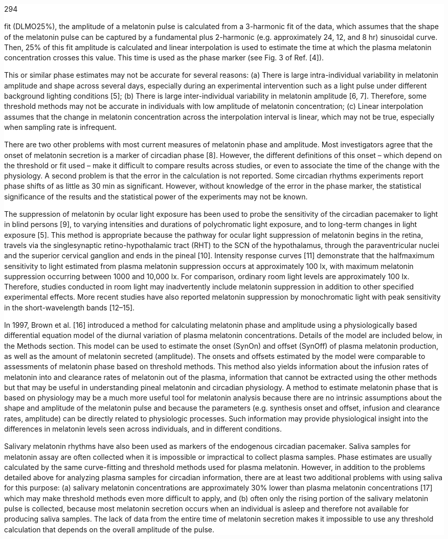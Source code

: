 294

fit (DLMO25%), the amplitude of a melatonin pulse is calculated from a 3-harmonic fit of the data, which assumes that the shape of the melatonin pulse can be captured by a fundamental plus 2-harmonic (e.g. approximately 24, 12, and 8 hr) sinusoidal curve. Then, 25% of this fit amplitude is calculated and linear interpolation is used to estimate the time at which the plasma melatonin concentration crosses this value. This time is used as the phase marker (see Fig. 3 of Ref. [4]).

This or similar phase estimates may not be accurate for several reasons: (a) There is large intra-individual variability in melatonin amplitude and shape across several days, especially during an experimental intervention such as a light pulse under different background lighting conditions [5]; (b) There is large inter-individual variability in melatonin amplitude [6, 7]. Therefore, some threshold methods may not be accurate in individuals with low amplitude of melatonin concentration; (c) Linear interpolation assumes that the change in melatonin concentration across the interpolation interval is linear, which may not be true, especially when sampling rate is infrequent.

There are two other problems with most current measures of melatonin phase and amplitude. Most investigators agree that the onset of melatonin secretion is a marker of circadian phase [8]. However, the different definitions of this onset – which depend on the threshold or fit used – make it difficult to compare results across studies, or even to associate the time of the change with the physiology. A second problem is that the error in the calculation is not reported. Some circadian rhythms experiments report phase shifts of as little as 30 min as significant. However, without knowledge of the error in the phase marker, the statistical significance of the results and the statistical power of the experiments may not be known.

The suppression of melatonin by ocular light exposure has been used to probe the sensitivity of the circadian pacemaker to light in blind persons [9], to varying intensities and durations of polychromatic light exposure, and to long-term changes in light exposure [5]. This method is appropriate because the pathway for ocular light suppression of melatonin begins in the retina, travels via the singlesynaptic retino-hypothalamic tract (RHT) to the SCN of the hypothalamus, through the paraventricular nuclei and the superior cervical ganglion and ends in the pineal [10]. Intensity response curves [11] demonstrate that the halfmaximum sensitivity to light estimated from plasma melatonin suppression occurs at approximately 100 lx, with maximum melatonin suppression occurring between 1000 and 10,000 lx. For comparison, ordinary room light levels are approximately 100 lx. Therefore, studies conducted in room light may inadvertently include melatonin suppression in addition to other specified experimental effects. More recent studies have also reported melatonin suppression by monochromatic light with peak sensitivity in the short-wavelength bands [12–15].

In 1997, Brown et al. [16] introduced a method for calculating melatonin phase and amplitude using a physiologically based differential equation model of the diurnal variation of plasma melatonin concentrations. Details of the model are included below, in the Methods section. This model can be used to estimate the onset (SynOn) and offset (SynOff) of plasma melatonin production, as well as the amount of melatonin secreted (amplitude). The onsets and offsets estimated by the model were comparable to assessments of melatonin phase based on threshold methods. This method also yields information about the infusion rates of melatonin into and clearance rates of melatonin out of the plasma, information that cannot be extracted using the other methods but that may be useful in understanding pineal melatonin and circadian physiology. A method to estimate melatonin phase that is based on physiology may be a much more useful tool for melatonin analysis because there are no intrinsic assumptions about the shape and amplitude of the melatonin pulse and because the parameters (e.g. synthesis onset and offset, infusion and clearance rates, amplitude) can be directly related to physiologic processes. Such information may provide physiological insight into the differences in melatonin levels seen across individuals, and in different conditions.

Salivary melatonin rhythms have also been used as markers of the endogenous circadian pacemaker. Saliva samples for melatonin assay are often collected when it is impossible or impractical to collect plasma samples. Phase estimates are usually calculated by the same curve-fitting and threshold methods used for plasma melatonin. However, in addition to the problems detailed above for analyzing plasma samples for circadian information, there are at least two additional problems with using saliva for this purpose: (a) salivary melatonin concentrations are approximately 30% lower than plasma melatonin concentrations [17] which may make threshold methods even more difficult to apply, and (b) often only the rising portion of the salivary melatonin pulse is collected, because most melatonin secretion occurs when an individual is asleep and therefore not available for producing saliva samples. The lack of data from the entire time of melatonin secretion makes it impossible to use any threshold calculation that depends on the overall amplitude of the pulse.
